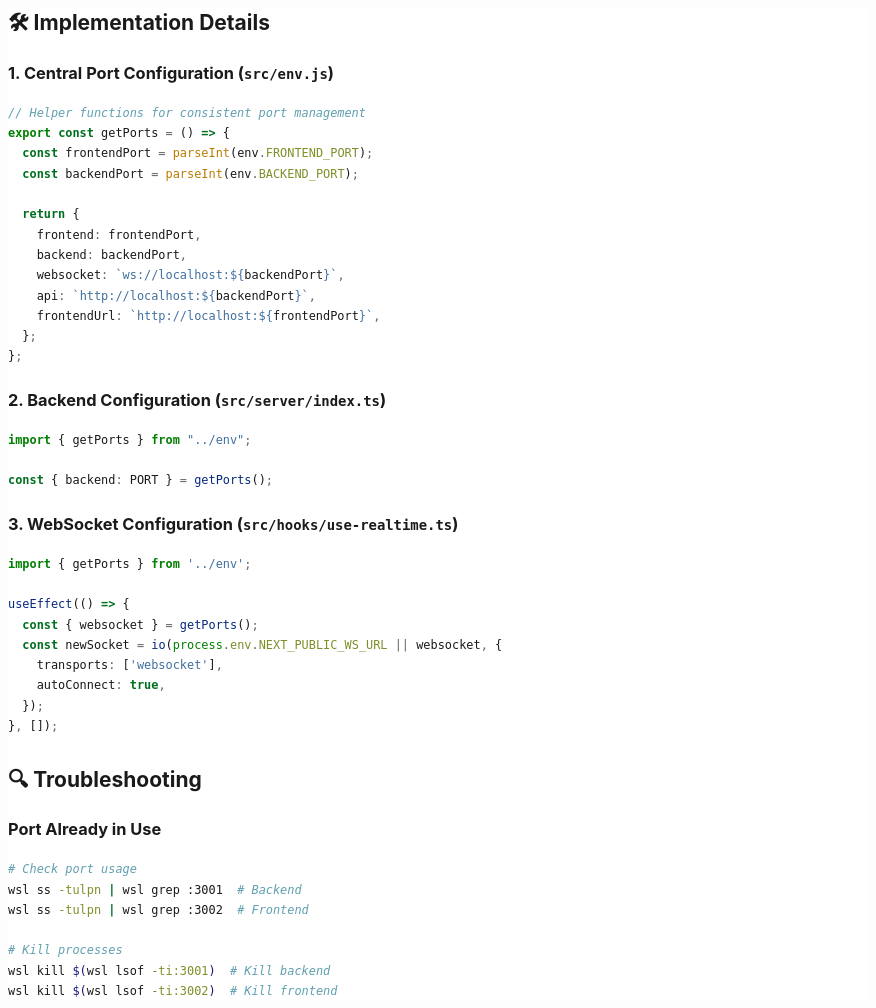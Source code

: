 ## 🛠️ Implementation Details

### **1. Central Port Configuration (`src/env.js`)**
```typescript
// Helper functions for consistent port management
export const getPorts = () => {
  const frontendPort = parseInt(env.FRONTEND_PORT);
  const backendPort = parseInt(env.BACKEND_PORT);
  
  return {
    frontend: frontendPort,
    backend: backendPort,
    websocket: `ws://localhost:${backendPort}`,
    api: `http://localhost:${backendPort}`,
    frontendUrl: `http://localhost:${frontendPort}`,
  };
};
```

### **2. Backend Configuration (`src/server/index.ts`)**
```typescript
import { getPorts } from "../env";

const { backend: PORT } = getPorts();
```

### **3. WebSocket Configuration (`src/hooks/use-realtime.ts`)**
```typescript
import { getPorts } from '../env';

useEffect(() => {
  const { websocket } = getPorts();
  const newSocket = io(process.env.NEXT_PUBLIC_WS_URL || websocket, {
    transports: ['websocket'],
    autoConnect: true,
  });
}, []);
```

## 🔍 Troubleshooting

### **Port Already in Use**
```bash
# Check port usage
wsl ss -tulpn | wsl grep :3001  # Backend
wsl ss -tulpn | wsl grep :3002  # Frontend

# Kill processes
wsl kill $(wsl lsof -ti:3001)  # Kill backend
wsl kill $(wsl lsof -ti:3002)  # Kill frontend
```
